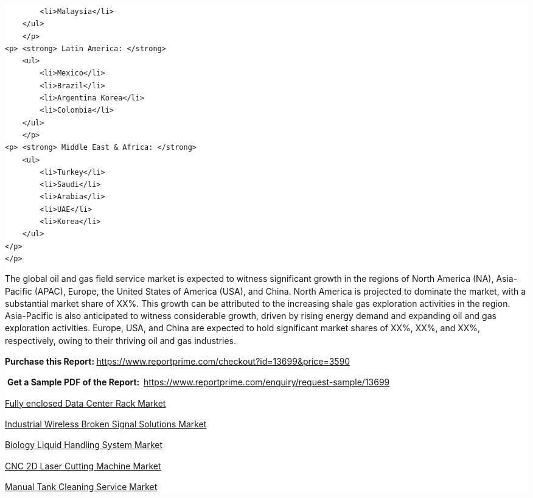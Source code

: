             <li>Malaysia</li>
        </ul>
        </p> 
    <p> <strong> Latin America: </strong>
        <ul>
            <li>Mexico</li>
            <li>Brazil</li>
            <li>Argentina Korea</li>
            <li>Colombia</li>
        </ul>
        </p> 
    <p> <strong> Middle East & Africa: </strong>
        <ul>
            <li>Turkey</li>
            <li>Saudi</li>
            <li>Arabia</li>
            <li>UAE</li>
            <li>Korea</li>
        </ul>
    </p>
    </p>
<p><p>The global oil and gas field service market is expected to witness significant growth in the regions of North America (NA), Asia-Pacific (APAC), Europe, the United States of America (USA), and China. North America is projected to dominate the market, with a substantial market share of XX%. This growth can be attributed to the increasing shale gas exploration activities in the region. Asia-Pacific is also anticipated to witness considerable growth, driven by rising energy demand and expanding oil and gas exploration activities. Europe, USA, and China are expected to hold significant market shares of XX%, XX%, and XX%, respectively, owing to their thriving oil and gas industries.</p></p>
<p><strong>Purchase this Report: </strong><a href="https://www.reportprime.com/checkout?id=13699&price=3590">https://www.reportprime.com/checkout?id=13699&price=3590</a></p>
<p>&nbsp;<strong>Get a Sample PDF of the Report:&nbsp;&nbsp;</strong><a href="https://www.reportprime.com/enquiry/request-sample/13699">https://www.reportprime.com/enquiry/request-sample/13699</a></p>
<p><strong></strong></p>
<p><p><a href="https://medium.com/@malcomw102036/fully-enclosed-data-center-rack-market-insights-into-market-cagr-market-trends-and-growth-76adf15a66f0">Fully enclosed Data Center Rack Market</a></p><p><a href="https://www.linkedin.com/pulse/industrial-wireless-broken-signal-solutions-market-growth-skulc?trackingId=MkTb4QCpRQ2sj%2FEAMbYS9Q%3D%3D">Industrial Wireless Broken Signal Solutions Market</a></p><p><a href="https://www.linkedin.com/pulse/biology-liquid-handling-system-market-size-growth-segmentation-oxnuc?trackingId=fUgizK7%2BS5WlWKSzhtlrNg%3D%3D">Biology Liquid Handling System Market</a></p><p><a href="https://medium.com/@malcomw102036/cnc-2d-laser-cutting-machine-market-insight-market-trends-growth-forecasted-from-2023-to-2030-08de0c8a1937">CNC 2D Laser Cutting Machine Market</a></p><p><a href="https://www.linkedin.com/pulse/manual-tank-cleaning-service-market-size-growing-forecasted-xdp7c?trackingId=Gaai2RHnSymv4QWw5q1HTg%3D%3D">Manual Tank Cleaning Service Market</a></p></p>